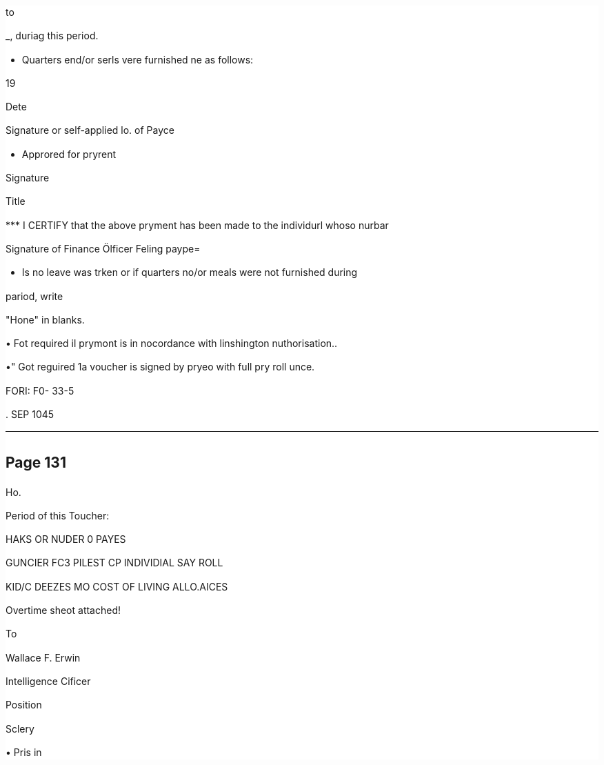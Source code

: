 to

_, duriag this period.

* Quarters end/or serls vere furnished ne as follows:

19

Dete

Signature or self-applied lo. of Payce

* Approred for pryrent

Signature

Title

*** I CERTIFY that the above pryment has been made to the individurl whoso nurbar

Signature of Finance Ölficer Feling paype=

* Is no leave was trken or if quarters no/or meals were not furnished during

pariod, write

"Hone" in blanks.

• Fot required il prymont is in nocordance with linshington nuthorisation..

•" Got reguired 1a voucher is signed by pryeo with full pry roll unce.

FORI: F0- 33-5

. SEP 1045

---

## Page 131

Ho.

Period of this Toucher:

HAKS OR NUDER 0 PAYES

GUNCIER FC3 PILEST CP INDIVIDIAL SAY ROLL

KID/C DEEZES MO COST OF LIVING ALLO.AICES

Overtime sheot attached!

To

Wallace F. Erwin

Intelligence Cificer

Position

Sclery

• Pris in
